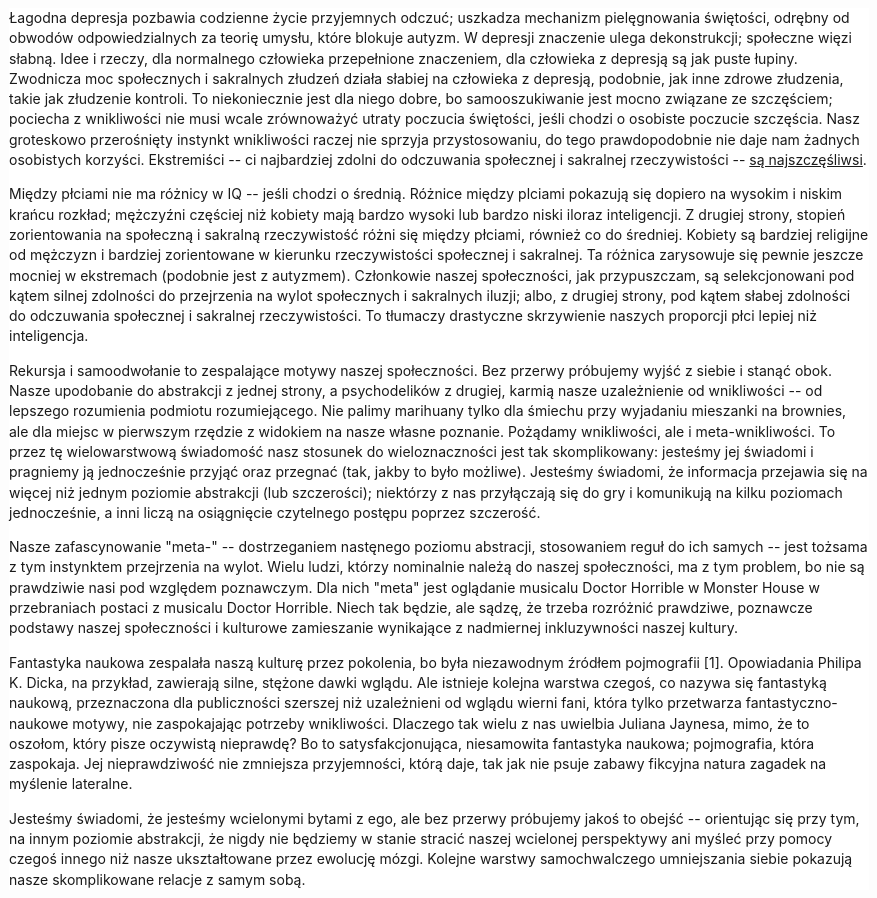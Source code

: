 Łagodna depresja pozbawia codzienne życie przyjemnych odczuć; uszkadza mechanizm pielęgnowania świętości, odrębny od obwodów odpowiedzialnych za teorię umysłu, które blokuje autyzm. W depresji znaczenie ulega dekonstrukcji; społeczne więzi słabną. Idee i rzeczy, dla normalnego człowieka przepełnione znaczeniem, dla człowieka z depresją są jak puste łupiny. Zwodnicza moc społecznych i sakralnych złudzeń działa słabiej na człowieka z depresją, podobnie, jak inne zdrowe złudzenia, takie jak złudzenie kontroli. To niekoniecznie jest dla niego dobre, bo samooszukiwanie jest mocno związane ze szczęściem; pociecha z wnikliwości nie musi wcale zrównoważyć utraty poczucia świętości, jeśli chodzi o osobiste poczucie szczęścia. Nasz groteskowo przerośnięty instynkt wnikliwości raczej nie sprzyja przystosowaniu, do tego prawdopodobnie nie daje nam żadnych osobistych korzyści. Ekstremiści -- ci najbardziej zdolni do odczuwania społecznej i sakralnej rzeczywistości -- [są najszczęśliwsi](http://www.mediaite.com/columnists/new-study-people-at-the-extremes-are-happier-than-political-moderates/).  

Między płciami nie ma różnicy w IQ -- jeśli chodzi o średnią. Różnice między plciami pokazują się dopiero na wysokim i niskim krańcu rozkład; mężczyźni częściej niż kobiety mają bardzo wysoki lub bardzo niski iloraz inteligencji. Z drugiej strony, stopień zorientowania na społeczną i sakralną rzeczywistość różni się między płciami, również co do średniej. Kobiety są bardziej religijne od mężczyzn i bardziej zorientowane w kierunku rzeczywistości społecznej i sakralnej. Ta różnica zarysowuje się pewnie jeszcze mocniej w ekstremach (podobnie jest z autyzmem). Członkowie naszej społeczności, jak przypuszczam, są selekcjonowani pod kątem silnej zdolności do przejrzenia na wylot społecznych i sakralnych iluzji; albo, z drugiej strony, pod kątem słabej zdolności do odczuwania społecznej i sakralnej rzeczywistości. To tłumaczy drastyczne skrzywienie naszych proporcji płci lepiej niż inteligencja.  

Rekursja i samoodwołanie to zespalające motywy naszej społeczności. Bez przerwy próbujemy wyjść z siebie i stanąć obok. Nasze upodobanie do abstrakcji z jednej strony, a psychodelików z drugiej, karmią nasze uzależnienie od wnikliwości -- od lepszego rozumienia podmiotu rozumiejącego. Nie palimy marihuany tylko dla śmiechu przy wyjadaniu mieszanki na brownies, ale dla miejsc w pierwszym rzędzie z widokiem na nasze własne poznanie. Pożądamy wnikliwości, ale i meta-wnikliwości. To przez tę wielowarstwową świadomość nasz stosunek do wieloznaczności jest tak skomplikowany: jesteśmy jej świadomi i pragniemy ją jednocześnie przyjąć oraz przegnać (tak, jakby to było możliwe). Jesteśmy świadomi, że informacja przejawia się na więcej niż jednym poziomie abstrakcji (lub szczerości); niektórzy z nas przyłączają się do gry i komunikują na kilku poziomach jednocześnie, a inni liczą na osiągnięcie czytelnego postępu poprzez szczerość.  

Nasze zafascynowanie "meta-" -- dostrzeganiem nastęnego poziomu abstracji, stosowaniem reguł do ich samych -- jest tożsama z tym instynktem przejrzenia na wylot. Wielu ludzi, którzy nominalnie należą do naszej społeczności, ma z tym problem, bo nie są prawdziwie nasi pod względem poznawczym. Dla nich "meta" jest oglądanie musicalu Doctor Horrible w Monster House w przebraniach postaci z musicalu Doctor Horrible. Niech tak będzie, ale sądzę, że trzeba rozróżnić prawdziwe, poznawcze podstawy naszej społeczności i kulturowe zamieszanie wynikające z nadmiernej inkluzywności naszej kultury.  

Fantastyka naukowa zespalała naszą kulturę przez pokolenia, bo była niezawodnym źródłem pojmografii [1]. Opowiadania Philipa K. Dicka, na przykład, zawierają silne, stężone dawki wglądu. Ale istnieje kolejna warstwa czegoś, co nazywa się fantastyką naukową, przeznaczona dla publiczności szerszej niż uzależnieni od wglądu wierni fani, która tylko przetwarza fantastyczno-naukowe motywy, nie zaspokajając potrzeby wnikliwości. Dlaczego tak wielu z nas uwielbia Juliana Jaynesa, mimo, że to oszołom, który pisze oczywistą nieprawdę? Bo to satysfakcjonująca, niesamowita fantastyka naukowa; pojmografia, która zaspokaja. Jej nieprawdziwość nie zmniejsza przyjemności, którą daje, tak jak nie psuje zabawy fikcyjna natura zagadek na myślenie lateralne.  

Jesteśmy świadomi, że jesteśmy wcielonymi bytami z ego, ale bez przerwy próbujemy jakoś to obejść -- orientując się przy tym, na innym poziomie abstrakcji, że nigdy nie będziemy w stanie stracić naszej wcielonej perspektywy ani myśleć przy pomocy czegoś innego niż nasze ukształtowane przez ewolucję mózgi. Kolejne warstwy samochwalczego umniejszania siebie pokazują nasze skomplikowane relacje z samym sobą.  
